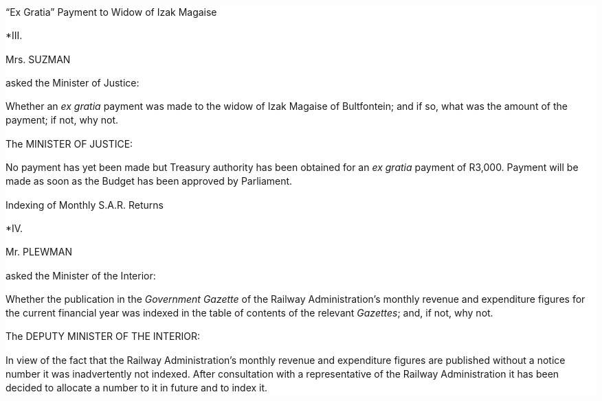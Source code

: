 </ol>

</li>

</ol>

</answer>

</oralStatements>

<oralStatements>

<heading>&#x201C;Ex Gratia&#x201D; Payment to Widow of Izak Magaise</heading>

<question by="#suzman" to="#minister_of_justice">

<num>*III.</num>

<from>Mrs. SUZMAN</from>

<p>asked the Minister of Justice:</p>

<p>Whether an <i>ex gratia</i> payment was made to the widow of Izak Magaise of Bultfontein; and if so, what was the amount of the payment; if not, why not.</p>

</question>

<answer by="#minister_of_justice" to="#suzman">

<from>The MINISTER OF JUSTICE:</from>

<p>No payment has yet been made but Treasury authority has been obtained for an <i>ex gratia</i> payment of R3,000. Payment will be made as soon as the Budget has been approved by Parliament.</p>

</answer>

</oralStatements>

<oralStatements>

<heading>Indexing of Monthly S.A.R. Returns</heading>

<question by="#plewman" to="#minister_of_the_interior">

<num>*IV.</num>

<from>Mr. PLEWMAN</from>

<p>asked the Minister of the Interior:</p>

<p>Whether the publication in the <i>Government Gazette</i> of the Railway Administration&#x2019;s monthly revenue and expenditure figures for the current financial year was indexed in the table of contents of the relevant <i>Gazettes</i>; and, if not, why not.</p>

</question>

<answer by="#deputy_minister_of_the_interior" to="#plewman">

<from>The DEPUTY MINISTER OF THE INTERIOR:</from>

<p>In view of the fact that the Railway Administration&#x2019;s monthly revenue and expenditure figures are published without a notice number it was inadvertently not indexed. After consultation with a representative of the Railway Administration it has been decided to allocate a number to it in future and to index it.</p>
